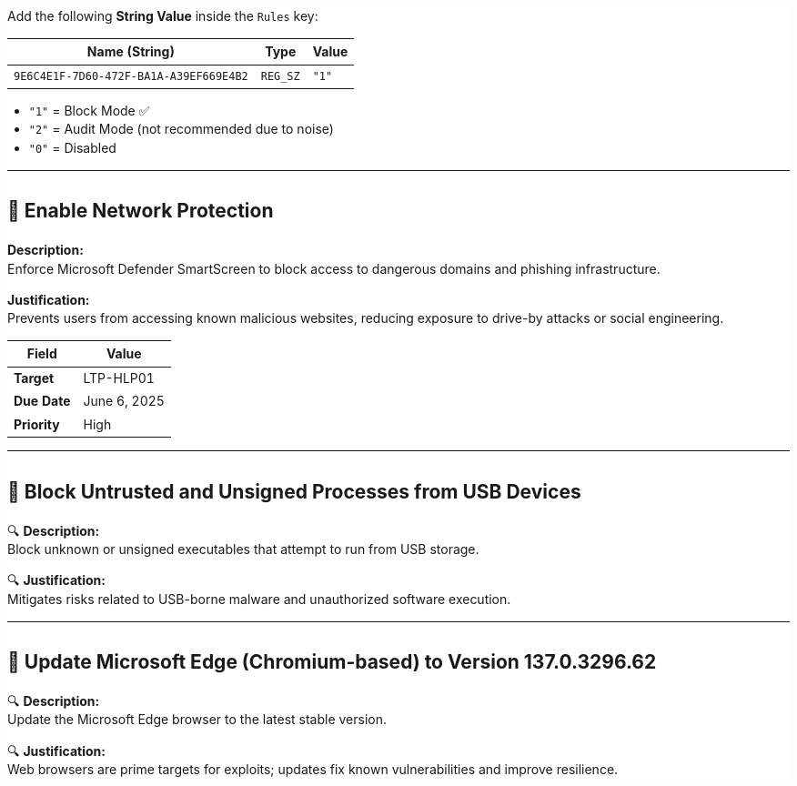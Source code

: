Add the following **String Value** inside the `Rules` key:

| Name (String)                                      | Type     | Value  |
|----------------------------------------------------|----------|--------|
| `9E6C4E1F-7D60-472F-BA1A-A39EF669E4B2`             | `REG_SZ` | `"1"`  |

- `"1"` = Block Mode ✅  
- `"2"` = Audit Mode (not recommended due to noise)  
- `"0"` = Disabled


---

## 🧰 Enable Network Protection

**Description:**  
Enforce Microsoft Defender SmartScreen to block access to dangerous domains and phishing infrastructure.

**Justification:**  
Prevents users from accessing known malicious websites, reducing exposure to drive-by attacks or social engineering.


| Field                | Value                                     |
|----------------------|-------------------------------------------|
| **Target**           | LTP-HLP01                                 |
| **Due Date**         | June 6, 2025                              |
| **Priority**         | High                                      |  

---

## 🧰 Block Untrusted and Unsigned Processes from USB Devices

🔍 **Description:**  
Block unknown or unsigned executables that attempt to run from USB storage.

🔍 **Justification:**  
Mitigates risks related to USB-borne malware and unauthorized software execution.

---

## 🧰 Update Microsoft Edge (Chromium-based) to Version 137.0.3296.62

🔍 **Description:**  
Update the Microsoft Edge browser to the latest stable version.

🔍 **Justification:**  
Web browsers are prime targets for exploits; updates fix known vulnerabilities and improve resilience.
